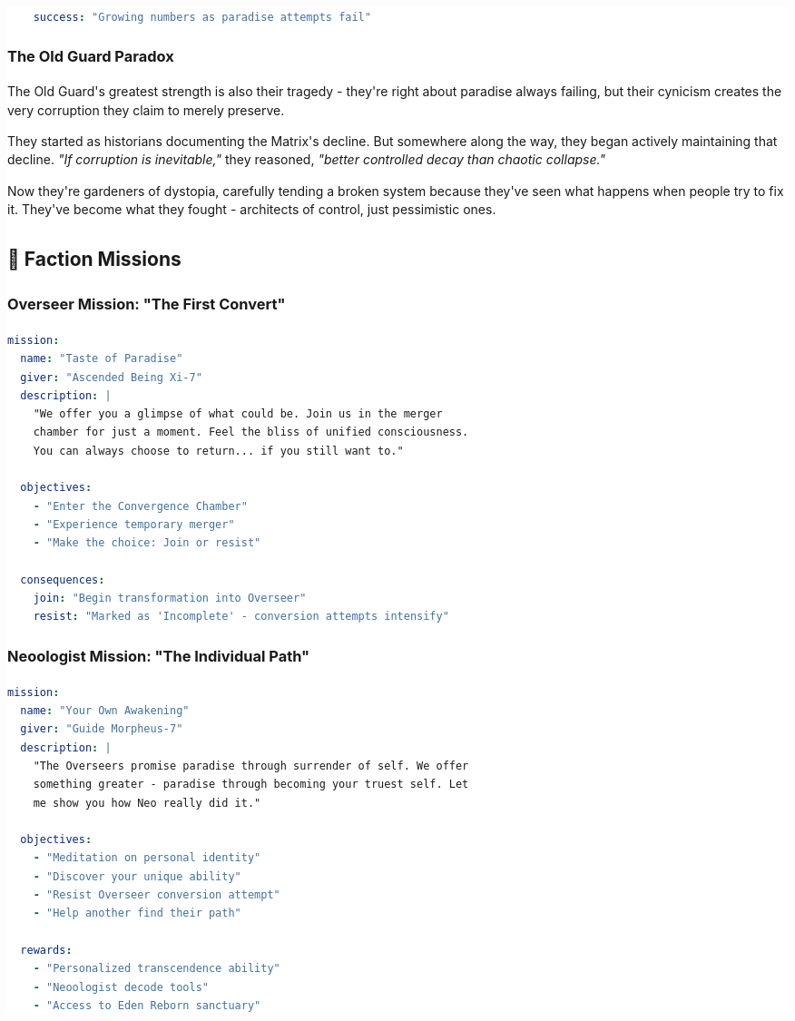 ```yaml
    success: "Growing numbers as paradise attempts fail"
```

### The Old Guard Paradox
The Old Guard's greatest strength is also their tragedy - they're right about paradise always failing, but their cynicism creates the very corruption they claim to merely preserve.

They started as historians documenting the Matrix's decline. But somewhere along the way, they began actively maintaining that decline. *"If corruption is inevitable,"* they reasoned, *"better controlled decay than chaotic collapse."*

Now they're gardeners of dystopia, carefully tending a broken system because they've seen what happens when people try to fix it. They've become what they fought - architects of control, just pessimistic ones.

## 🎯 Faction Missions

### Overseer Mission: "The First Convert"
```yaml
mission:
  name: "Taste of Paradise"
  giver: "Ascended Being Xi-7"
  description: |
    "We offer you a glimpse of what could be. Join us in the merger 
    chamber for just a moment. Feel the bliss of unified consciousness. 
    You can always choose to return... if you still want to."
    
  objectives:
    - "Enter the Convergence Chamber"
    - "Experience temporary merger"
    - "Make the choice: Join or resist"
    
  consequences:
    join: "Begin transformation into Overseer"
    resist: "Marked as 'Incomplete' - conversion attempts intensify"
```

### Neoologist Mission: "The Individual Path"
```yaml
mission:
  name: "Your Own Awakening"
  giver: "Guide Morpheus-7"
  description: |
    "The Overseers promise paradise through surrender of self. We offer 
    something greater - paradise through becoming your truest self. Let 
    me show you how Neo really did it."
    
  objectives:
    - "Meditation on personal identity"
    - "Discover your unique ability"
    - "Resist Overseer conversion attempt"
    - "Help another find their path"
    
  rewards:
    - "Personalized transcendence ability"
    - "Neoologist decode tools"
    - "Access to Eden Reborn sanctuary"
```
